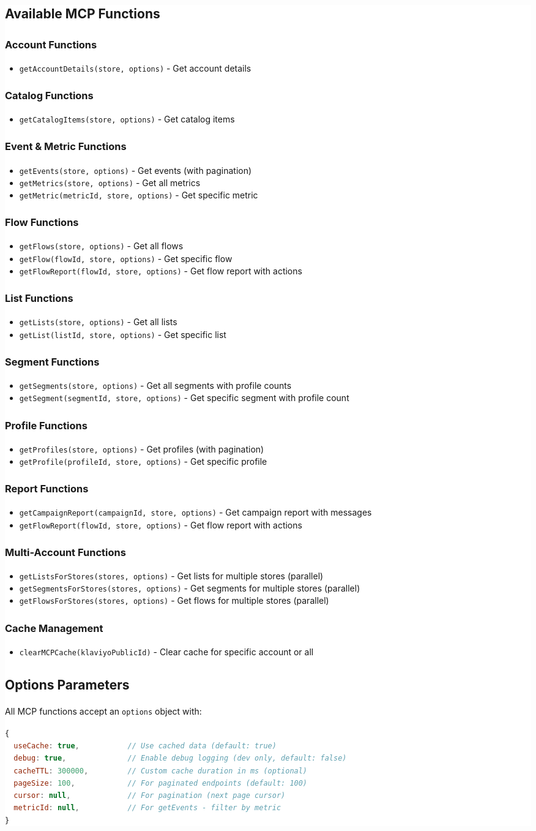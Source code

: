 ## Available MCP Functions

### Account Functions
- `getAccountDetails(store, options)` - Get account details

### Catalog Functions
- `getCatalogItems(store, options)` - Get catalog items

### Event & Metric Functions
- `getEvents(store, options)` - Get events (with pagination)
- `getMetrics(store, options)` - Get all metrics
- `getMetric(metricId, store, options)` - Get specific metric

### Flow Functions
- `getFlows(store, options)` - Get all flows
- `getFlow(flowId, store, options)` - Get specific flow
- `getFlowReport(flowId, store, options)` - Get flow report with actions

### List Functions
- `getLists(store, options)` - Get all lists
- `getList(listId, store, options)` - Get specific list

### Segment Functions
- `getSegments(store, options)` - Get all segments with profile counts
- `getSegment(segmentId, store, options)` - Get specific segment with profile count

### Profile Functions
- `getProfiles(store, options)` - Get profiles (with pagination)
- `getProfile(profileId, store, options)` - Get specific profile

### Report Functions
- `getCampaignReport(campaignId, store, options)` - Get campaign report with messages
- `getFlowReport(flowId, store, options)` - Get flow report with actions

### Multi-Account Functions
- `getListsForStores(stores, options)` - Get lists for multiple stores (parallel)
- `getSegmentsForStores(stores, options)` - Get segments for multiple stores (parallel)
- `getFlowsForStores(stores, options)` - Get flows for multiple stores (parallel)

### Cache Management
- `clearMCPCache(klaviyoPublicId)` - Clear cache for specific account or all

## Options Parameters

All MCP functions accept an `options` object with:

```javascript
{
  useCache: true,           // Use cached data (default: true)
  debug: true,              // Enable debug logging (dev only, default: false)
  cacheTTL: 300000,         // Custom cache duration in ms (optional)
  pageSize: 100,            // For paginated endpoints (default: 100)
  cursor: null,             // For pagination (next page cursor)
  metricId: null,           // For getEvents - filter by metric
}
```
